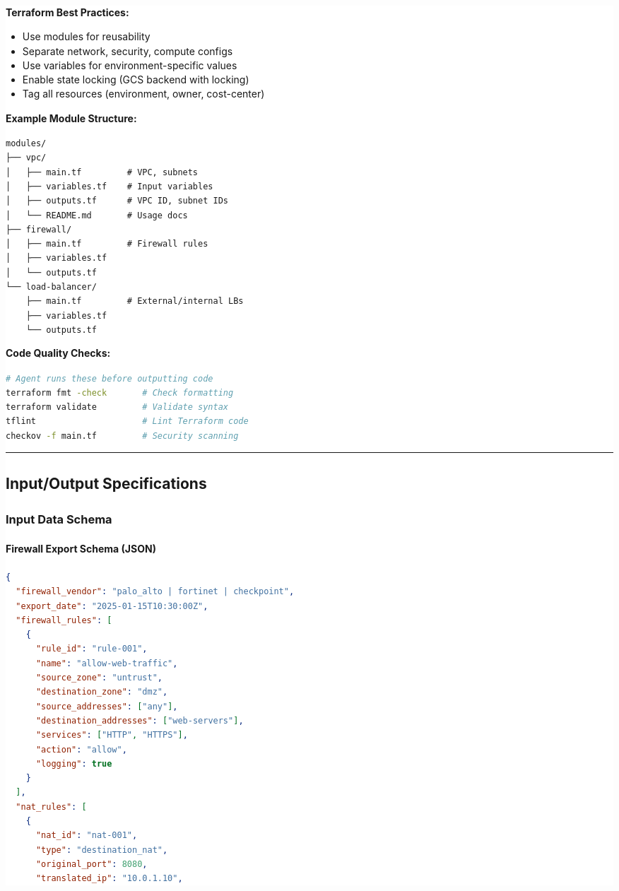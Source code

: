 **Terraform Best Practices:**

- Use modules for reusability
- Separate network, security, compute configs
- Use variables for environment-specific values
- Enable state locking (GCS backend with locking)
- Tag all resources (environment, owner, cost-center)

**Example Module Structure:**
```
modules/
├── vpc/
│   ├── main.tf         # VPC, subnets
│   ├── variables.tf    # Input variables
│   ├── outputs.tf      # VPC ID, subnet IDs
│   └── README.md       # Usage docs
├── firewall/
│   ├── main.tf         # Firewall rules
│   ├── variables.tf
│   └── outputs.tf
└── load-balancer/
    ├── main.tf         # External/internal LBs
    ├── variables.tf
    └── outputs.tf
```

**Code Quality Checks:**
```bash
# Agent runs these before outputting code
terraform fmt -check       # Check formatting
terraform validate         # Validate syntax
tflint                     # Lint Terraform code
checkov -f main.tf         # Security scanning
```

---

## Input/Output Specifications

### Input Data Schema

#### Firewall Export Schema (JSON)

```json
{
  "firewall_vendor": "palo_alto | fortinet | checkpoint",
  "export_date": "2025-01-15T10:30:00Z",
  "firewall_rules": [
    {
      "rule_id": "rule-001",
      "name": "allow-web-traffic",
      "source_zone": "untrust",
      "destination_zone": "dmz",
      "source_addresses": ["any"],
      "destination_addresses": ["web-servers"],
      "services": ["HTTP", "HTTPS"],
      "action": "allow",
      "logging": true
    }
  ],
  "nat_rules": [
    {
      "nat_id": "nat-001",
      "type": "destination_nat",
      "original_port": 8080,
      "translated_ip": "10.0.1.10",
```